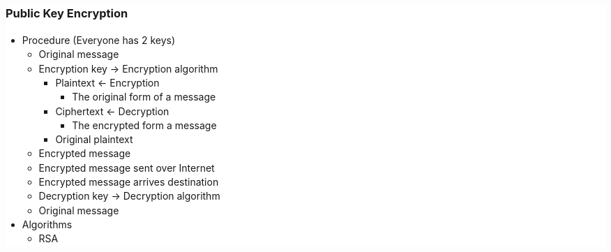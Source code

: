 
### Public Key Encryption
- Procedure (Everyone has 2 keys)
	- Original message
	- Encryption key -> Encryption algorithm
		- Plaintext <- Encryption
			- The original form of a message
		- Ciphertext <- Decryption
			- The encrypted form a message
		- Original plaintext
	- Encrypted message
	- Encrypted message sent over Internet
	- Encrypted message arrives destination
	- Decryption key -> Decryption algorithm
	- Original message
- Algorithms
	- RSA